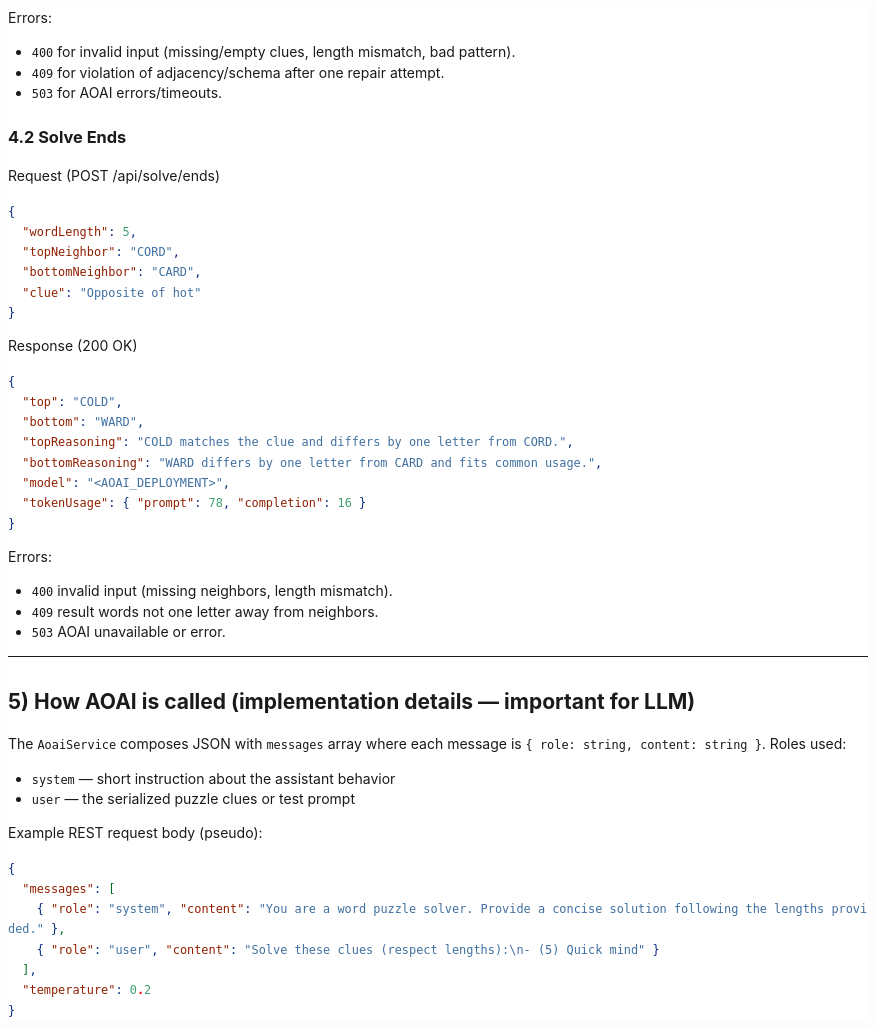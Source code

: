 Errors:
- `400` for invalid input (missing/empty clues, length mismatch, bad pattern).
- `409` for violation of adjacency/schema after one repair attempt.
- `503` for AOAI errors/timeouts.

### 4.2 Solve Ends

Request (POST /api/solve/ends)

```json
{
  "wordLength": 5,
  "topNeighbor": "CORD",
  "bottomNeighbor": "CARD",
  "clue": "Opposite of hot"
}
```

Response (200 OK)

```json
{
  "top": "COLD",
  "bottom": "WARD",
  "topReasoning": "COLD matches the clue and differs by one letter from CORD.",
  "bottomReasoning": "WARD differs by one letter from CARD and fits common usage.",
  "model": "<AOAI_DEPLOYMENT>",
  "tokenUsage": { "prompt": 78, "completion": 16 }
}
```

Errors:
- `400` invalid input (missing neighbors, length mismatch).
- `409` result words not one letter away from neighbors.
- `503` AOAI unavailable or error.

---

## 5) How AOAI is called (implementation details — important for LLM)

The `AoaiService` composes JSON with `messages` array where each message is `{ role: string, content: string }`. Roles used:
- `system` — short instruction about the assistant behavior
- `user` — the serialized puzzle clues or test prompt

Example REST request body (pseudo):

```json
{
  "messages": [
    { "role": "system", "content": "You are a word puzzle solver. Provide a concise solution following the lengths provided." },
    { "role": "user", "content": "Solve these clues (respect lengths):\n- (5) Quick mind" }
  ],
  "temperature": 0.2
}
```
